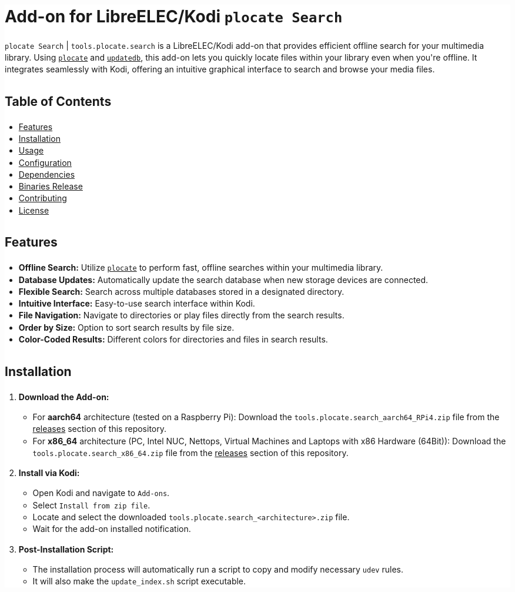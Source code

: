 # Add-on for LibreELEC/Kodi `plocate Search`

`plocate Search` | `tools.plocate.search` is a LibreELEC/Kodi add-on that provides efficient offline search for your multimedia library. Using [`plocate`](https://plocate.sesse.net/) and [`updatedb`](https://plocate.sesse.net/), this add-on lets you quickly locate files within your library even when you're offline. It integrates seamlessly with Kodi, offering an intuitive graphical interface to search and browse your media files.

## Table of Contents

- [Features](#features)
- [Installation](#installation)
- [Usage](#usage)
- [Configuration](#configuration)
- [Dependencies](#dependencies)
- [Binaries Release](#binaries-release)
- [Contributing](#contributing)
- [License](#license)

## Features

- **Offline Search:** Utilize [`plocate`](https://plocate.sesse.net/) to perform fast, offline searches within your multimedia library.
- **Database Updates:** Automatically update the search database when new storage devices are connected.
- **Flexible Search:** Search across multiple databases stored in a designated directory.
- **Intuitive Interface:** Easy-to-use search interface within Kodi.
- **File Navigation:** Navigate to directories or play files directly from the search results.
- **Order by Size:** Option to sort search results by file size.
- **Color-Coded Results:** Different colors for directories and files in search results.

## Installation

1. **Download the Add-on:**
   - For **aarch64** architecture (tested on a Raspberry Pi): Download the `tools.plocate.search_aarch64_RPi4.zip` file from the [releases](https://github.com/plinkr/tools.plocate.search/releases/) section of this repository.
   - For **x86_64** architecture (PC, Intel NUC, Nettops, Virtual Machines and Laptops with x86 Hardware (64Bit)): Download the `tools.plocate.search_x86_64.zip` file from the [releases](https://github.com/plinkr/tools.plocate.search/releases/) section of this repository.

2. **Install via Kodi:**
   - Open Kodi and navigate to `Add-ons`.
   - Select `Install from zip file`.
   - Locate and select the downloaded `tools.plocate.search_<architecture>.zip` file.
   - Wait for the add-on installed notification.

3. **Post-Installation Script:**
   - The installation process will automatically run a script to copy and modify necessary `udev` rules.
   - It will also make the `update_index.sh` script executable.
